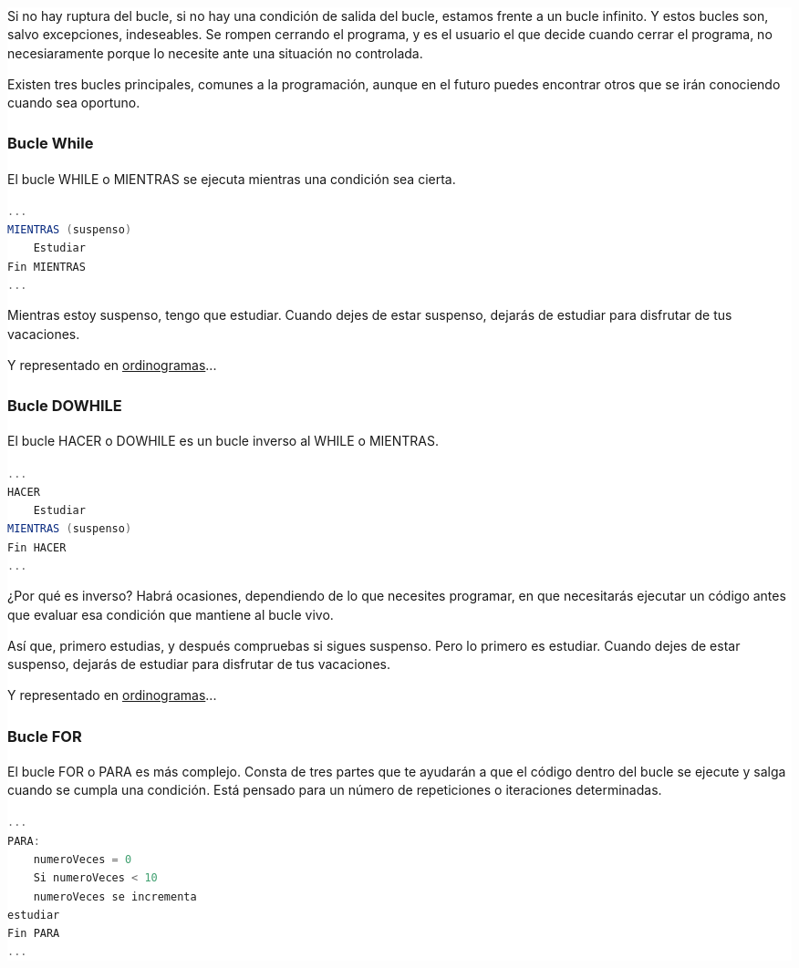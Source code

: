 Si no hay ruptura del bucle, si no hay una condición de salida del bucle, estamos frente a un bucle infinito. Y estos bucles son, salvo excepciones, indeseables. Se rompen cerrando el programa, y es el usuario el que decide cuando cerrar el programa, no necesiaramente porque lo necesite ante una situación no controlada.

Existen tres bucles principales, comunes a la programación, aunque en el futuro puedes encontrar otros que se irán conociendo cuando sea oportuno.

### Bucle While

El bucle WHILE o MIENTRAS se ejecuta mientras una condición sea cierta.

```cs
...
MIENTRAS (suspenso)
    Estudiar
Fin MIENTRAS
...
```

Mientras estoy suspenso, tengo que estudiar. Cuando dejes de estar suspenso, dejarás de estudiar para disfrutar de tus vacaciones.

Y representado en [ordinogramas](http://image.slidesharecdn.com/diagramasdeflujo-090805231936-phpapp01/95/diagramas-de-flujo-15-728.jpg?cb=1249514389)...

### Bucle DOWHILE

El bucle HACER o DOWHILE es un bucle inverso al WHILE o MIENTRAS.

```cs
...
HACER
    Estudiar
MIENTRAS (suspenso)
Fin HACER
...
```

¿Por qué es inverso? Habrá ocasiones, dependiendo de lo que necesites programar, en que necesitarás ejecutar un código antes que evaluar esa condición que mantiene al bucle vivo.

Así que, primero estudias, y después compruebas si sigues suspenso. Pero lo primero es estudiar. Cuando dejes de estar suspenso, dejarás de estudiar para disfrutar de tus vacaciones.

Y representado en [ordinogramas](http://image.slidesharecdn.com/diagramasdeflujo-090805231936-phpapp01/95/diagramas-de-flujo-15-728.jpg?cb=1249514389)...

### Bucle FOR

El bucle FOR o PARA es más complejo. Consta de tres partes que te ayudarán a que el código dentro del bucle se ejecute y salga cuando se cumpla una condición.
Está pensado para un número de repeticiones o iteraciones determinadas.

```cs
...
PARA:
    numeroVeces = 0
    Si numeroVeces < 10
    numeroVeces se incrementa
estudiar
Fin PARA
...
```
